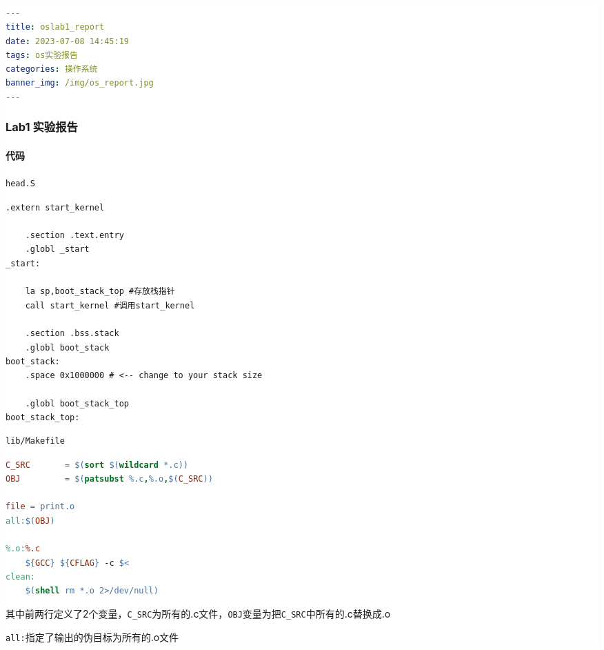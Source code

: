 ```yaml
---
title: oslab1_report
date: 2023-07-08 14:45:19
tags: os实验报告
categories: 操作系统
banner_img: /img/os_report.jpg
---
```


### Lab1 实验报告

#### 代码

`head.S`

```assembly
.extern start_kernel

    .section .text.entry
    .globl _start
_start:
    
    la sp,boot_stack_top #存放栈指针
    call start_kernel #调用start_kernel

    .section .bss.stack
    .globl boot_stack
boot_stack:
    .space 0x1000000 # <-- change to your stack size

    .globl boot_stack_top
boot_stack_top:
```



`lib/Makefile`

```makefile
C_SRC       = $(sort $(wildcard *.c))
OBJ		    = $(patsubst %.c,%.o,$(C_SRC))

file = print.o
all:$(OBJ)
	
%.o:%.c
	${GCC} ${CFLAG} -c $<
clean:
	$(shell rm *.o 2>/dev/null)
```

其中前两行定义了2个变量，`C_SRC`为所有的.c文件，`OBJ`变量为把`C_SRC`中所有的.c替换成.o

`all:`指定了输出的伪目标为所有的.o文件
